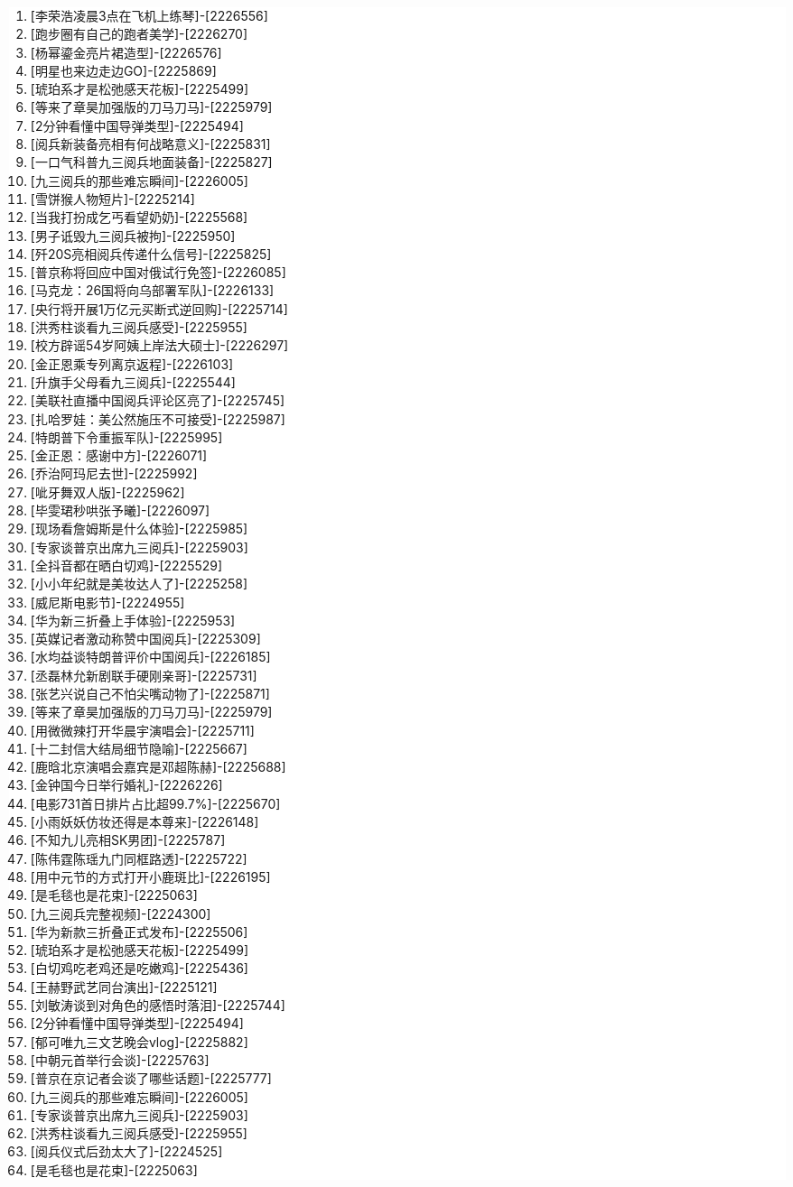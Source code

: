 1. [李荣浩凌晨3点在飞机上练琴]-[2226556]
1. [跑步圈有自己的跑者美学]-[2226270]
1. [杨幂鎏金亮片裙造型]-[2226576]
1. [明星也来边走边GO]-[2225869]
1. [琥珀系才是松弛感天花板]-[2225499]
1. [等来了章昊加强版的刀马刀马]-[2225979]
1. [2分钟看懂中国导弹类型]-[2225494]
1. [阅兵新装备亮相有何战略意义]-[2225831]
1. [一口气科普九三阅兵地面装备]-[2225827]
1. [九三阅兵的那些难忘瞬间]-[2226005]
1. [雪饼猴人物短片]-[2225214]
1. [当我打扮成乞丐看望奶奶]-[2225568]
1. [男子诋毁九三阅兵被拘]-[2225950]
1. [歼20S亮相阅兵传递什么信号]-[2225825]
1. [普京称将回应中国对俄试行免签]-[2226085]
1. [马克龙：26国将向乌部署军队]-[2226133]
1. [央行将开展1万亿元买断式逆回购]-[2225714]
1. [洪秀柱谈看九三阅兵感受]-[2225955]
1. [校方辟谣54岁阿姨上岸法大硕士]-[2226297]
1. [金正恩乘专列离京返程]-[2226103]
1. [升旗手父母看九三阅兵]-[2225544]
1. [美联社直播中国阅兵评论区亮了]-[2225745]
1. [扎哈罗娃：美公然施压不可接受]-[2225987]
1. [特朗普下令重振军队]-[2225995]
1. [金正恩：感谢中方]-[2226071]
1. [乔治阿玛尼去世]-[2225992]
1. [呲牙舞双人版]-[2225962]
1. [毕雯珺秒哄张予曦]-[2226097]
1. [现场看詹姆斯是什么体验]-[2225985]
1. [专家谈普京出席九三阅兵]-[2225903]
1. [全抖音都在晒白切鸡]-[2225529]
1. [小小年纪就是美妆达人了]-[2225258]
1. [威尼斯电影节]-[2224955]
1. [华为新三折叠上手体验]-[2225953]
1. [英媒记者激动称赞中国阅兵]-[2225309]
1. [水均益谈特朗普评价中国阅兵]-[2226185]
1. [丞磊林允新剧联手硬刚亲哥]-[2225731]
1. [张艺兴说自己不怕尖嘴动物了]-[2225871]
1. [等来了章昊加强版的刀马刀马]-[2225979]
1. [用微微辣打开华晨宇演唱会]-[2225711]
1. [十二封信大结局细节隐喻]-[2225667]
1. [鹿晗北京演唱会嘉宾是邓超陈赫]-[2225688]
1. [金钟国今日举行婚礼]-[2226226]
1. [电影731首日排片占比超99.7%]-[2225670]
1. [小雨妖妖仿妆还得是本尊来]-[2226148]
1. [不知九儿亮相SK男团]-[2225787]
1. [陈伟霆陈瑶九门同框路透]-[2225722]
1. [用中元节的方式打开小鹿斑比]-[2226195]
1. [是毛毯也是花束]-[2225063]
1. [九三阅兵完整视频]-[2224300]
1. [华为新款三折叠正式发布]-[2225506]
1. [琥珀系才是松弛感天花板]-[2225499]
1. [白切鸡吃老鸡还是吃嫩鸡]-[2225436]
1. [王赫野武艺同台演出]-[2225121]
1. [刘敏涛谈到对角色的感悟时落泪]-[2225744]
1. [2分钟看懂中国导弹类型]-[2225494]
1. [郁可唯九三文艺晚会vlog]-[2225882]
1. [中朝元首举行会谈]-[2225763]
1. [普京在京记者会谈了哪些话题]-[2225777]
1. [九三阅兵的那些难忘瞬间]-[2226005]
1. [专家谈普京出席九三阅兵]-[2225903]
1. [洪秀柱谈看九三阅兵感受]-[2225955]
1. [阅兵仪式后劲太大了]-[2224525]
1. [是毛毯也是花束]-[2225063]